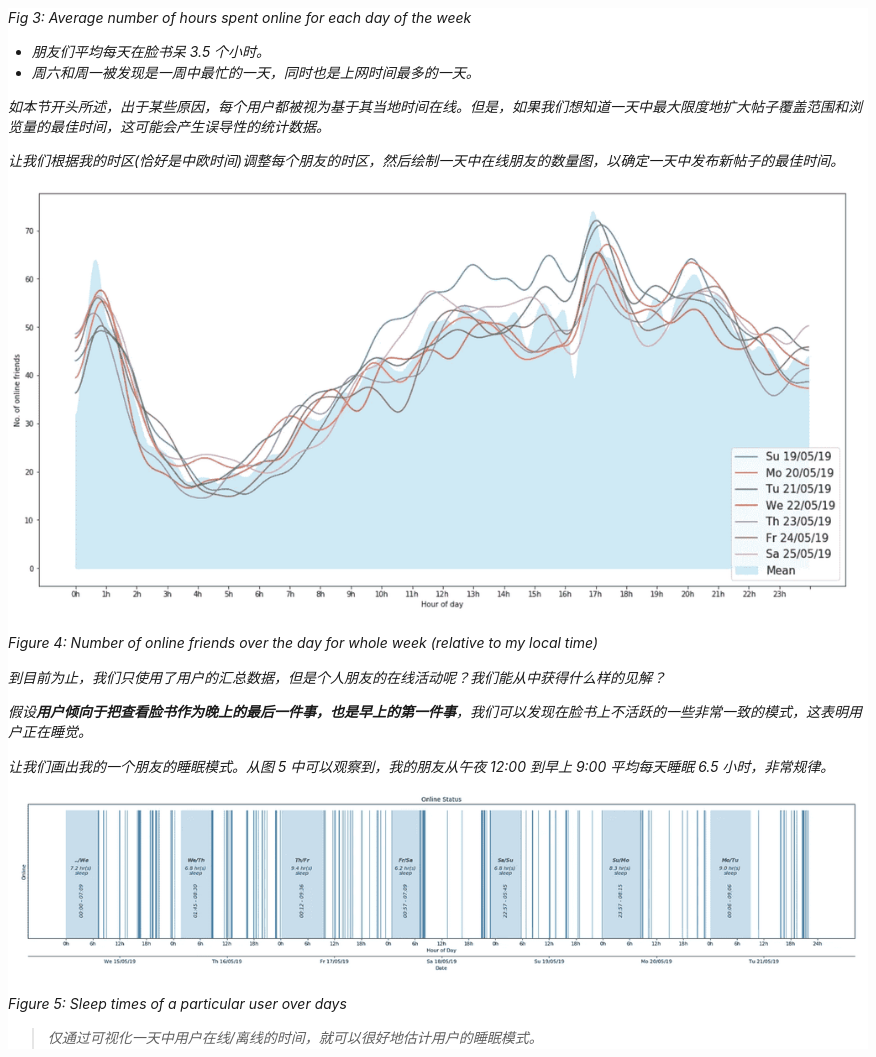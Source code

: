 *Fig 3: Average number of hours spent online for each day of the week*

*   *朋友们平均每天在脸书呆 3.5 个小时。*
*   *周六和周一被发现是一周中最忙的一天，同时也是上网时间最多的一天。*

*如本节开头所述，出于某些原因，每个用户都被视为基于其当地时间在线。但是，如果我们想知道一天中最大限度地扩大帖子覆盖范围和浏览量的最佳时间，这可能会产生误导性的统计数据。*

*让我们根据我的时区(恰好是中欧时间)调整每个朋友的时区，然后绘制一天中在线朋友的数量图，以确定一天中发布新帖子的最佳时间。*

*![](img/00785df22edf92079aae0d3b98a24772.png)*

*Figure 4: Number of online friends over the day for whole week (relative to my local time)*

*到目前为止，我们只使用了用户的汇总数据，但是个人朋友的在线活动呢？我们能从中获得什么样的见解？*

*假设**用户倾向于把查看脸书作为晚上的最后一件事，也是早上的第一件事**，我们可以发现在脸书上不活跃的一些非常一致的模式，这表明用户正在睡觉。*

*让我们画出我的一个朋友的睡眠模式。从图 5 中可以观察到，我的朋友从午夜 12:00 到早上 9:00 平均每天睡眠 6.5 小时，非常规律。*

*![](img/cca5ca9308c73485fa862f2da59b111a.png)*

*Figure 5: Sleep times of a particular user over days*

> *仅通过可视化一天中用户在线/离线的时间，就可以很好地估计用户的睡眠模式。*
